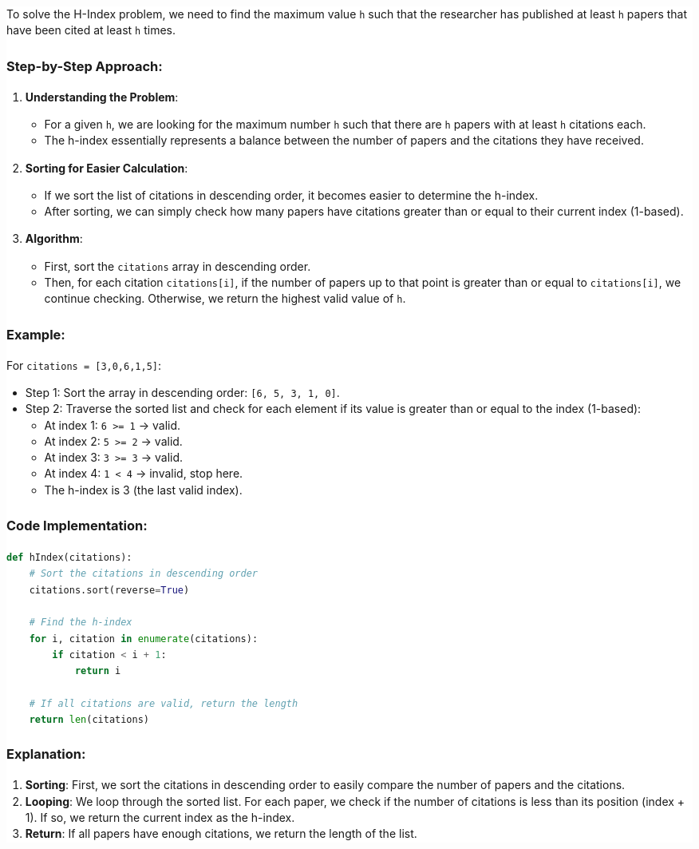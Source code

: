 To solve the H-Index problem, we need to find the maximum value `h` such that the researcher has published at least `h` papers that have been cited at least `h` times.

### Step-by-Step Approach:

1. **Understanding the Problem**:
   - For a given `h`, we are looking for the maximum number `h` such that there are `h` papers with at least `h` citations each.
   - The h-index essentially represents a balance between the number of papers and the citations they have received.

2. **Sorting for Easier Calculation**:
   - If we sort the list of citations in descending order, it becomes easier to determine the h-index.
   - After sorting, we can simply check how many papers have citations greater than or equal to their current index (1-based).

3. **Algorithm**:
   - First, sort the `citations` array in descending order.
   - Then, for each citation `citations[i]`, if the number of papers up to that point is greater than or equal to `citations[i]`, we continue checking. Otherwise, we return the highest valid value of `h`.

### Example:

For `citations = [3,0,6,1,5]`:
- Step 1: Sort the array in descending order: `[6, 5, 3, 1, 0]`.
- Step 2: Traverse the sorted list and check for each element if its value is greater than or equal to the index (1-based):
  - At index 1: `6 >= 1` → valid.
  - At index 2: `5 >= 2` → valid.
  - At index 3: `3 >= 3` → valid.
  - At index 4: `1 < 4` → invalid, stop here.
  - The h-index is 3 (the last valid index).

### Code Implementation:

```python
def hIndex(citations):
    # Sort the citations in descending order
    citations.sort(reverse=True)

    # Find the h-index
    for i, citation in enumerate(citations):
        if citation < i + 1:
            return i

    # If all citations are valid, return the length
    return len(citations)
```

### Explanation:

1. **Sorting**: First, we sort the citations in descending order to easily compare the number of papers and the citations.
2. **Looping**: We loop through the sorted list. For each paper, we check if the number of citations is less than its position (index + 1). If so, we return the current index as the h-index.
3. **Return**: If all papers have enough citations, we return the length of the list.
